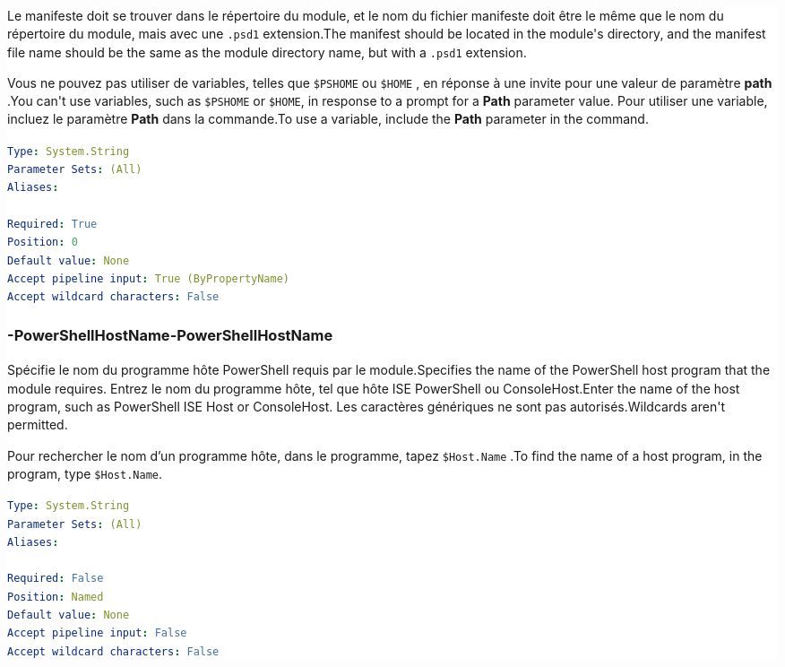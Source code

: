 <span data-ttu-id="eec26-202">Le manifeste doit se trouver dans le répertoire du module, et le nom du fichier manifeste doit être le même que le nom du répertoire du module, mais avec une `.psd1` extension.</span><span class="sxs-lookup"><span data-stu-id="eec26-202">The manifest should be located in the module's directory, and the manifest file name should be the same as the module directory name, but with a `.psd1` extension.</span></span>

<span data-ttu-id="eec26-203">Vous ne pouvez pas utiliser de variables, telles que `$PSHOME` ou `$HOME` , en réponse à une invite pour une valeur de paramètre **path** .</span><span class="sxs-lookup"><span data-stu-id="eec26-203">You can't use variables, such as `$PSHOME` or `$HOME`, in response to a prompt for a **Path** parameter value.</span></span> <span data-ttu-id="eec26-204">Pour utiliser une variable, incluez le paramètre **Path** dans la commande.</span><span class="sxs-lookup"><span data-stu-id="eec26-204">To use a variable, include the **Path** parameter in the command.</span></span>

```yaml
Type: System.String
Parameter Sets: (All)
Aliases:

Required: True
Position: 0
Default value: None
Accept pipeline input: True (ByPropertyName)
Accept wildcard characters: False
```

### <span data-ttu-id="eec26-205">-PowerShellHostName</span><span class="sxs-lookup"><span data-stu-id="eec26-205">-PowerShellHostName</span></span>

<span data-ttu-id="eec26-206">Spécifie le nom du programme hôte PowerShell requis par le module.</span><span class="sxs-lookup"><span data-stu-id="eec26-206">Specifies the name of the PowerShell host program that the module requires.</span></span> <span data-ttu-id="eec26-207">Entrez le nom du programme hôte, tel que hôte ISE PowerShell ou ConsoleHost.</span><span class="sxs-lookup"><span data-stu-id="eec26-207">Enter the name of the host program, such as PowerShell ISE Host or ConsoleHost.</span></span> <span data-ttu-id="eec26-208">Les caractères génériques ne sont pas autorisés.</span><span class="sxs-lookup"><span data-stu-id="eec26-208">Wildcards aren't permitted.</span></span>

<span data-ttu-id="eec26-209">Pour rechercher le nom d’un programme hôte, dans le programme, tapez `$Host.Name` .</span><span class="sxs-lookup"><span data-stu-id="eec26-209">To find the name of a host program, in the program, type `$Host.Name`.</span></span>

```yaml
Type: System.String
Parameter Sets: (All)
Aliases:

Required: False
Position: Named
Default value: None
Accept pipeline input: False
Accept wildcard characters: False
```
